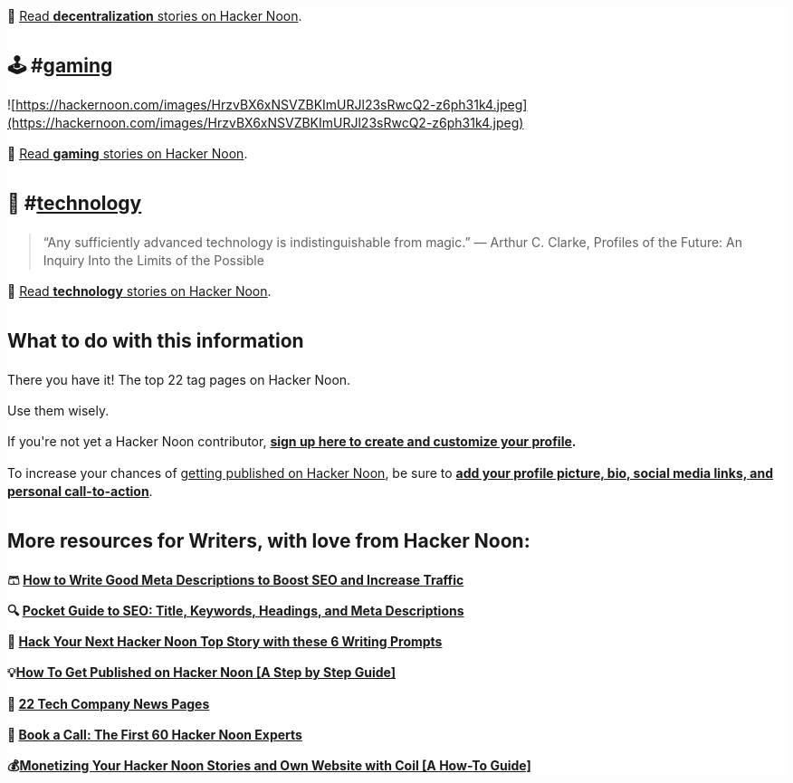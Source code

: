 


👀 [Read **decentralization** stories on Hacker Noon](https://hackernoon.com/tagged/decentralization).

## **🕹️ #[gaming](https://hackernoon.com/tagged/gaming)**




![https://hackernoon.com/images/HrzvBX6xNSVZBKImURJl23sRwcQ2-z6ph31k4.jpeg](https://hackernoon.com/images/HrzvBX6xNSVZBKImURJl23sRwcQ2-z6ph31k4.jpeg)




👀 [Read **gaming** stories on Hacker Noon](https://hackernoon.com/tagged/gaming).

## 🔮 **#[technology](https://hackernoon.com/tagged/technology)**

> “Any sufficiently advanced technology is indistinguishable from magic.” ― Arthur C. Clarke, Profiles of the Future: An Inquiry Into the Limits of the Possible

👀 [Read **technology** stories on Hacker Noon](https://hackernoon.com/tagged/technology).

## **What to do with this information**

There you have it! The top 22 tag pages on Hacker Noon.

Use them wisely.

If you're not yet a Hacker Noon contributor, **[sign up here to create and customize your profile](https://hackernoon.com/signup).**

To increase your chances of [getting published on Hacker Noon](https://www.publish.hackernoon.com/), be sure to **[add your profile picture, bio, social media links, and personal call-to-action](https://app.hackernoon.com/profile/self)**.

## **More resources for Writers, with love from Hacker Noon:**

**🩳 [How to Write Good Meta Descriptions to Boost SEO and Increase Traffic](https://hackernoon.com/how-to-write-good-meta-descriptions-to-boost-seo-and-increase-traffic-2wf334e1)**

**🔍 [Pocket Guide to SEO: Title, Keywords, Headings, and Meta Descriptions](https://hackernoon.com/pocket-guide-to-seo-title-keywords-headings-and-meta-descriptions-0ij3tjb)**

**🎩 [Hack Your Next Hacker Noon Top Story with these 6 Writing Prompts](https://hackernoon.com/hack-your-next-hacker-noon-top-story-with-these-6-writing-prompts-z52p3ub9)**

**💡[How To Get Published on Hacker Noon [A Step by Step Guide]](https://hackernoon.com/how-to-get-published-on-hacker-noon-a-step-by-step-guide-zcp36rz)**

**🧀 [22 Tech Company News Pages](https://hackernoon.com/22-tech-company-news-pages-o6y343j)**

**🤙 [Book a Call: The First 60 Hacker Noon Experts](https://hackernoon.com/book-a-call-with-the-first-60-hacker-noon-experts-xwiw3132)**

**💰[Monetizing Your Hacker Noon Stories and Own Website with Coil [A How-To Guide]](https://hackernoon.com/monetizing-your-hacker-noon-stories-and-own-website-with-coil-a-how-to-guide-fl193y5f)**
